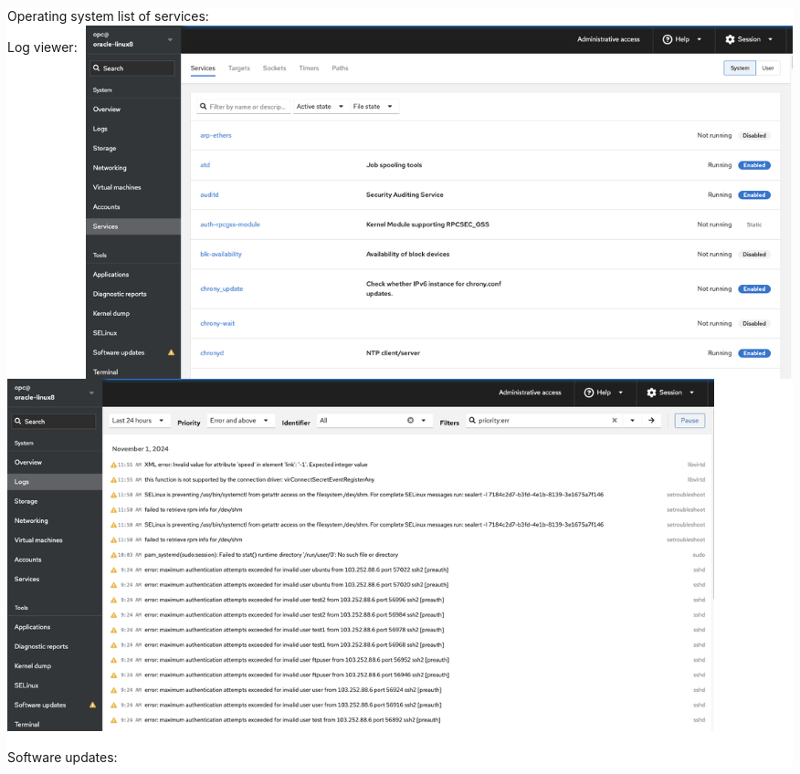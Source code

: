 Operating system list of services:
<img src="../images/cockpit-image02.png" title="Operating system list of services" width="90%" style="float:right"/>

Log viewer:
<img src="../images/cockpit-image03.png" title="Operating system log viewer" width="90%"/>

Software updates: